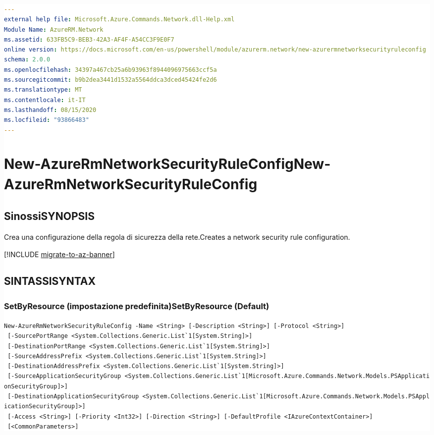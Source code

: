 ```yaml
---
external help file: Microsoft.Azure.Commands.Network.dll-Help.xml
Module Name: AzureRM.Network
ms.assetid: 633FB5C9-BEB3-42A3-AF4F-A54CC3F9E0F7
online version: https://docs.microsoft.com/en-us/powershell/module/azurerm.network/new-azurermnetworksecurityruleconfig
schema: 2.0.0
ms.openlocfilehash: 34397a467cb25a6b93963f8944096975663ccf5a
ms.sourcegitcommit: b9b2dea3441d1532a5564ddca3dced45424fe2d6
ms.translationtype: MT
ms.contentlocale: it-IT
ms.lasthandoff: 08/15/2020
ms.locfileid: "93866483"
---
```

# <span data-ttu-id="035dc-101">New-AzureRmNetworkSecurityRuleConfig</span><span class="sxs-lookup"><span data-stu-id="035dc-101">New-AzureRmNetworkSecurityRuleConfig</span></span>

## <span data-ttu-id="035dc-102">Sinossi</span><span class="sxs-lookup"><span data-stu-id="035dc-102">SYNOPSIS</span></span>
<span data-ttu-id="035dc-103">Crea una configurazione della regola di sicurezza della rete.</span><span class="sxs-lookup"><span data-stu-id="035dc-103">Creates a network security rule configuration.</span></span>

[!INCLUDE [migrate-to-az-banner](../../includes/migrate-to-az-banner.md)]

## <span data-ttu-id="035dc-104">SINTASSI</span><span class="sxs-lookup"><span data-stu-id="035dc-104">SYNTAX</span></span>

### <span data-ttu-id="035dc-105">SetByResource (impostazione predefinita)</span><span class="sxs-lookup"><span data-stu-id="035dc-105">SetByResource (Default)</span></span>
```
New-AzureRmNetworkSecurityRuleConfig -Name <String> [-Description <String>] [-Protocol <String>]
 [-SourcePortRange <System.Collections.Generic.List`1[System.String]>]
 [-DestinationPortRange <System.Collections.Generic.List`1[System.String]>]
 [-SourceAddressPrefix <System.Collections.Generic.List`1[System.String]>]
 [-DestinationAddressPrefix <System.Collections.Generic.List`1[System.String]>]
 [-SourceApplicationSecurityGroup <System.Collections.Generic.List`1[Microsoft.Azure.Commands.Network.Models.PSApplicationSecurityGroup]>]
 [-DestinationApplicationSecurityGroup <System.Collections.Generic.List`1[Microsoft.Azure.Commands.Network.Models.PSApplicationSecurityGroup]>]
 [-Access <String>] [-Priority <Int32>] [-Direction <String>] [-DefaultProfile <IAzureContextContainer>]
 [<CommonParameters>]
```
